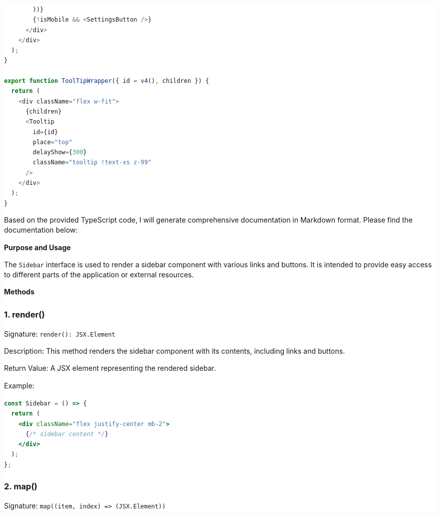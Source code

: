 ```javascript
        ))}
        {!isMobile && <SettingsButton />}
      </div>
    </div>
  );
}

export function ToolTipWrapper({ id = v4(), children }) {
  return (
    <div className="flex w-fit">
      {children}
      <Tooltip
        id={id}
        place="top"
        delayShow={300}
        className="tooltip !text-xs z-99"
      />
    </div>
  );
}

```
Based on the provided TypeScript code, I will generate comprehensive documentation in Markdown format. Please find the documentation below:

**Purpose and Usage**

The `Sidebar` interface is used to render a sidebar component with various links and buttons. It is intended to provide easy access to different parts of the application or external resources.

**Methods**

### 1. render()

Signature: `render(): JSX.Element`

Description: This method renders the sidebar component with its contents, including links and buttons.

Return Value: A JSX element representing the rendered sidebar.

Example:
```jsx
const Sidebar = () => {
  return (
    <div className="flex justify-center mb-2">
      {/* sidebar content */}
    </div>
  );
};
```
### 2. map()

Signature: `map((item, index) => (JSX.Element))`
